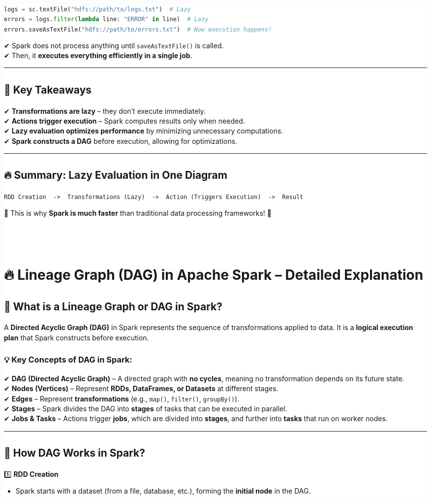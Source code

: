 ```python
logs = sc.textFile("hdfs://path/to/logs.txt")  # Lazy
errors = logs.filter(lambda line: "ERROR" in line)  # Lazy
errors.saveAsTextFile("hdfs://path/to/errors.txt")  # Now execution happens!
```
✔ Spark does not process anything until `saveAsTextFile()` is called.  
✔ Then, it **executes everything efficiently in a single job**.

---

## **📌 Key Takeaways**
✔ **Transformations are lazy** – they don’t execute immediately.  
✔ **Actions trigger execution** – Spark computes results only when needed.  
✔ **Lazy evaluation optimizes performance** by minimizing unnecessary computations.  
✔ **Spark constructs a DAG** before execution, allowing for optimizations.  

---

## **🔥 Summary: Lazy Evaluation in One Diagram**
```
RDD Creation  ->  Transformations (Lazy)  ->  Action (Triggers Execution)  ->  Result
```
🚀 This is why **Spark is much faster** than traditional data processing frameworks! 🚀  

<br/>
<br/>

# **🔥 Lineage Graph (DAG) in Apache Spark – Detailed Explanation**  

## **🚀 What is a Lineage Graph or DAG in Spark?**  
A **Directed Acyclic Graph (DAG)** in Spark represents the sequence of transformations applied to data. It is a **logical execution plan** that Spark constructs before execution.  

### **💡 Key Concepts of DAG in Spark:**  
✔ **DAG (Directed Acyclic Graph)** – A directed graph with **no cycles**, meaning no transformation depends on its future state.  
✔ **Nodes (Vertices)** – Represent **RDDs, DataFrames, or Datasets** at different stages.  
✔ **Edges** – Represent **transformations** (e.g., `map()`, `filter()`, `groupBy()`).  
✔ **Stages** – Spark divides the DAG into **stages** of tasks that can be executed in parallel.  
✔ **Jobs & Tasks** – Actions trigger **jobs**, which are divided into **stages**, and further into **tasks** that run on worker nodes.  

---

## **📌 How DAG Works in Spark?**
1️⃣ **RDD Creation**  
   - Spark starts with a dataset (from a file, database, etc.), forming the **initial node** in the DAG.  
